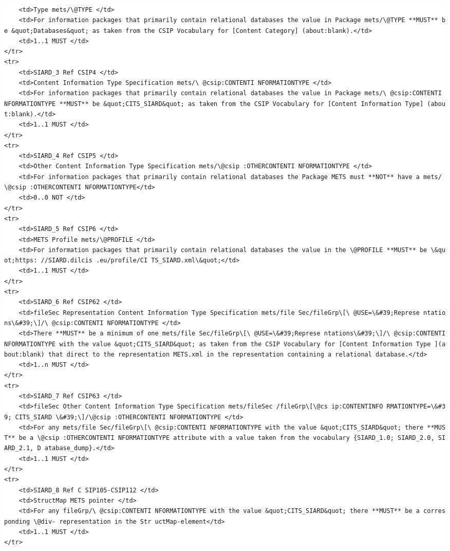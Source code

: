 		<td>Type mets/\@TYPE </td>
		<td>For information packages that primarily contain relational databases the value in Package mets/\@TYPE **MUST** be &quot;Databases&quot; as taken from the CSIP Vocabulary for [Content Category] (about:blank).</td>
		<td>1..1 MUST </td>
	</tr>
	<tr>
		<td>SIARD_3 Ref CSIP4 </td>
		<td>Content Information Type Specification mets/\ @csip:CONTENTI NFORMATIONTYPE </td>
		<td>For information packages that primarily contain relational databases the value in Package mets/\ @csip:CONTENTI NFORMATIONTYPE **MUST** be &quot;CITS_SIARD&quot; as taken from the CSIP Vocabulary for [Content Information Type] (about:blank).</td>
		<td>1..1 MUST </td>
	</tr>
	<tr>
		<td>SIARD_4 Ref CSIP5 </td>
		<td>Other Content Information Type Specification mets/\@csip :OTHERCONTENTI NFORMATIONTYPE </td>
		<td>For information packages that primarily contain relational databases the Package METS must **NOT** have a mets/\@csip :OTHERCONTENTI NFORMATIONTYPE</td>
		<td>0..0 NOT </td>
	</tr>
	<tr>
		<td>SIARD_5 Ref CSIP6 </td>
		<td>METS Profile mets/\@PROFILE </td>
		<td>For information packages that primarily contain relational databases the value in the \@PROFILE **MUST** be \&quot;https: //SIARD.dilcis .eu/profile/CI TS_SIARD.xml\&quot;</td>
		<td>1..1 MUST </td>
	</tr>
	<tr>
		<td>SIARD_6 Ref CSIP62 </td>
		<td>fileSec Representation Content Information Type Specification mets/file Sec/fileGrp\[\ @USE=\&#39;Represe ntations\&#39;\]/\ @csip:CONTENTI NFORMATIONTYPE </td>
		<td>There **MUST** be a minimum of one mets/file Sec/fileGrp\[\ @USE=\&#39;Represe ntations\&#39;\]/\ @csip:CONTENTI NFORMATIONTYPE with the value &quot;CITS_SIARD&quot; as taken from the CSIP Vocabulary for [Content Information Type ](about:blank) that direct to the representation METS.xml in the representation containing a relational database.</td>
		<td>1..n MUST </td>
	</tr>
	<tr>
		<td>SIARD_7 Ref CSIP63 </td>
		<td>fileSec Other Content Information Type Specification mets/fileSec /fileGrp\[\@cs ip:CONTENTINFO RMATIONTYPE=\&#39; CITS_SIARD \&#39;\]/\@csip :OTHERCONTENTI NFORMATIONTYPE </td>
		<td>For any mets/file Sec/fileGrp\[\ @csip:CONTENTI NFORMATIONTYPE with the value &quot;CITS_SIARD&quot; there **MUST** be a \@csip :OTHERCONTENTI NFORMATIONTYPE attribute with a value taken from the vocabulary {SIARD_1.0; SIARD_2.0, SIARD_2.1, D atabase_dump}.</td>
		<td>1..1 MUST </td>
	</tr>
	<tr>
		<td>SIARD_8 Ref C SIP105-CSIP112 </td>
		<td>StructMap METS pointer </td>
		<td>For any fileGrp/\ @csip:CONTENTI NFORMATIONTYPE with the value &quot;CITS_SIARD&quot; there **MUST** be a corresponding \@div- representation in the Str uctMap-element</td>
		<td>1..1 MUST </td>
	</tr>
</tbody>
</table>
